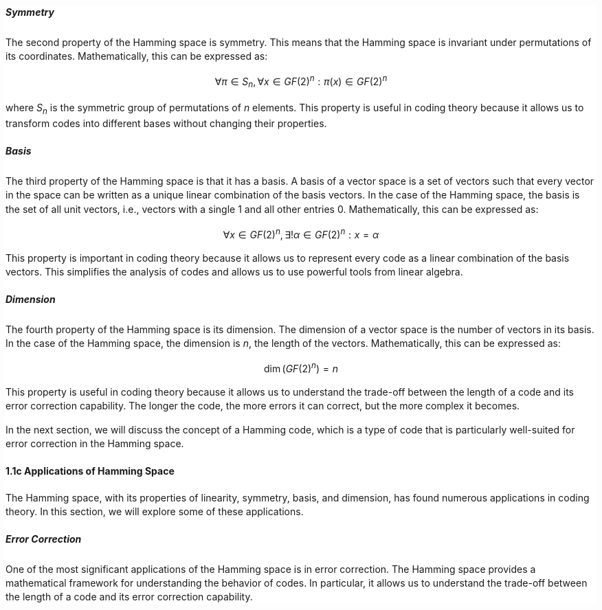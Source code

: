 ##### Symmetry

The second property of the Hamming space is symmetry. This means that the Hamming space is invariant under permutations of its coordinates. Mathematically, this can be expressed as:

$$
\forall \pi \in S_n, \forall x \in GF(2)^n: \pi(x) \in GF(2)^n
$$

where $S_n$ is the symmetric group of permutations of $n$ elements. This property is useful in coding theory because it allows us to transform codes into different bases without changing their properties.

##### Basis

The third property of the Hamming space is that it has a basis. A basis of a vector space is a set of vectors such that every vector in the space can be written as a unique linear combination of the basis vectors. In the case of the Hamming space, the basis is the set of all unit vectors, i.e., vectors with a single 1 and all other entries 0. Mathematically, this can be expressed as:

$$
\forall x \in GF(2)^n, \exists! \alpha \in GF(2)^n: x = \alpha
$$

This property is important in coding theory because it allows us to represent every code as a linear combination of the basis vectors. This simplifies the analysis of codes and allows us to use powerful tools from linear algebra.

##### Dimension

The fourth property of the Hamming space is its dimension. The dimension of a vector space is the number of vectors in its basis. In the case of the Hamming space, the dimension is $n$, the length of the vectors. Mathematically, this can be expressed as:

$$
\dim(GF(2)^n) = n
$$

This property is useful in coding theory because it allows us to understand the trade-off between the length of a code and its error correction capability. The longer the code, the more errors it can correct, but the more complex it becomes.

In the next section, we will discuss the concept of a Hamming code, which is a type of code that is particularly well-suited for error correction in the Hamming space.

#### 1.1c Applications of Hamming Space

The Hamming space, with its properties of linearity, symmetry, basis, and dimension, has found numerous applications in coding theory. In this section, we will explore some of these applications.

##### Error Correction

One of the most significant applications of the Hamming space is in error correction. The Hamming space provides a mathematical framework for understanding the behavior of codes. In particular, it allows us to understand the trade-off between the length of a code and its error correction capability. 
